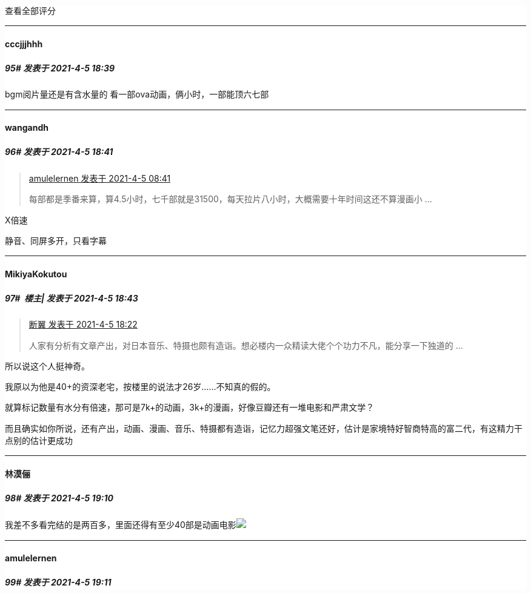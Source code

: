 
查看全部评分


-----

####  cccjjjhhh  
##### 95#       发表于 2021-4-5 18:39


bgm阅片量还是有含水量的
看一部ova动画，俩小时，一部能顶六七部


-----

####  wangandh  
##### 96#       发表于 2021-4-5 18:41


<blockquote><a href="httphttps://bbs.saraba1st.com/2b/forum.php?mod=redirect&amp;goto=findpost&amp;pid=50836680&amp;ptid=1997277" target="_blank">amulelernen 发表于 2021-4-5 08:41</a>

每部都是季番来算，算4.5小时，七千部就是31500，每天拉片八小时，大概需要十年时间这还不算漫画小 ...</blockquote>
X倍速


静音、同屏多开，只看字幕


-----

####  MikiyaKokutou  
##### 97#         楼主| 发表于 2021-4-5 18:43


<blockquote><a href="httphttps://bbs.saraba1st.com/2b/forum.php?mod=redirect&amp;goto=findpost&amp;pid=50841053&amp;ptid=1997277" target="_blank">断翼 发表于 2021-4-5 18:22</a>

人家有分析有文章产出，对日本音乐、特摄也颇有造诣。想必楼内一众精读大佬个个功力不凡，能分享一下独道的 ...</blockquote>
所以说这个人挺神奇。

我原以为他是40+的资深老宅，按楼里的说法才26岁……不知真的假的。

就算标记数量有水分有倍速，那可是7k+的动画，3k+的漫画，好像豆瓣还有一堆电影和严肃文学？

而且确实如你所说，还有产出，动画、漫画、音乐、特摄都有造诣，记忆力超强文笔还好，估计是家境特好智商特高的富二代，有这精力干点别的估计更成功


-----

####  林漠俪  
##### 98#       发表于 2021-4-5 19:10


我差不多看完结的是两百多，里面还得有至少40部是动画电影<img src="https://static.saraba1st.com/image/smiley/face2017/136.png" referrerpolicy="no-referrer">


-----

####  amulelernen  
##### 99#       发表于 2021-4-5 19:11
